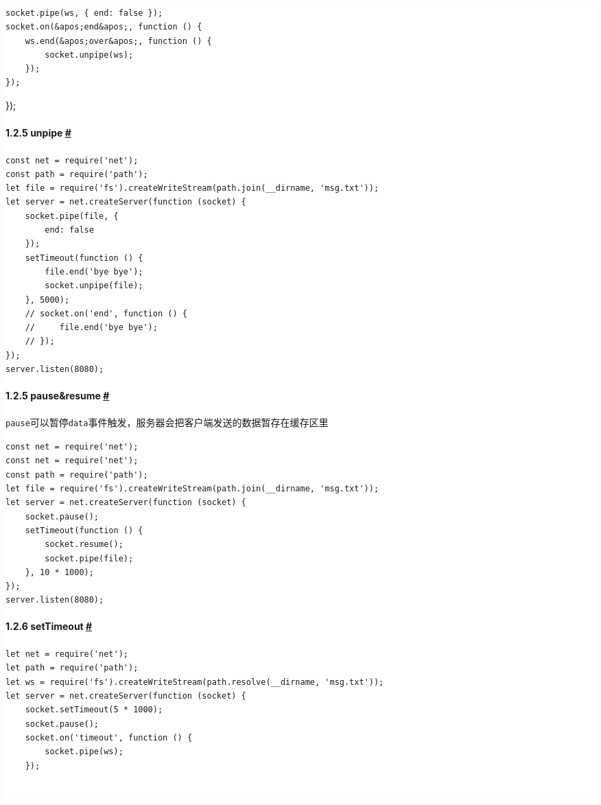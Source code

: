     socket.pipe(ws, { end: false });
    socket.on(&apos;end&apos;, function () {
        ws.end(&apos;over&apos;, function () {
            socket.unpipe(ws);
        });
    });
});
</code></pre>
<h4 id="t121.2.5 unpipe">1.2.5 unpipe <a href="#t121.2.5 unpipe"> # </a></h4>
<pre><code class="lang-javascript">const net = require(&apos;net&apos;);
const path = require(&apos;path&apos;);
let file = require(&apos;fs&apos;).createWriteStream(path.join(__dirname, &apos;msg.txt&apos;));
let server = net.createServer(function (socket) {
    socket.pipe(file, {
        end: false
    });
    setTimeout(function () {
        file.end(&apos;bye bye&apos;);
        socket.unpipe(file);
    }, 5000);
    // socket.on(&apos;end&apos;, function () {
    //     file.end(&apos;bye bye&apos;);
    // });
});
server.listen(8080);
</code></pre>
<h4 id="t131.2.5 pause&amp;resume">1.2.5 pause&amp;resume <a href="#t131.2.5 pause&amp;resume"> # </a></h4>
<p><code>pause</code>&#x53EF;&#x4EE5;&#x6682;&#x505C;<code>data</code>&#x4E8B;&#x4EF6;&#x89E6;&#x53D1;&#xFF0C;&#x670D;&#x52A1;&#x5668;&#x4F1A;&#x628A;&#x5BA2;&#x6237;&#x7AEF;&#x53D1;&#x9001;&#x7684;&#x6570;&#x636E;&#x6682;&#x5B58;&#x5728;&#x7F13;&#x5B58;&#x533A;&#x91CC;</p>
<pre><code class="lang-javascript">const net = require(&apos;net&apos;);
const net = require(&apos;net&apos;);
const path = require(&apos;path&apos;);
let file = require(&apos;fs&apos;).createWriteStream(path.join(__dirname, &apos;msg.txt&apos;));
let server = net.createServer(function (socket) {
    socket.pause();
    setTimeout(function () {
        socket.resume();
        socket.pipe(file);
    }, 10 * 1000);
});
server.listen(8080);
</code></pre>
<h4 id="t141.2.6 setTimeout">1.2.6 setTimeout <a href="#t141.2.6 setTimeout"> # </a></h4>
<pre><code class="lang-javascript">let net = require(&apos;net&apos;);
let path = require(&apos;path&apos;);
let ws = require(&apos;fs&apos;).createWriteStream(path.resolve(__dirname, &apos;msg.txt&apos;));
let server = net.createServer(function (socket) {
    socket.setTimeout(5 * 1000);
    socket.pause();
    socket.on(&apos;timeout&apos;, function () {
        socket.pipe(ws);
    });
